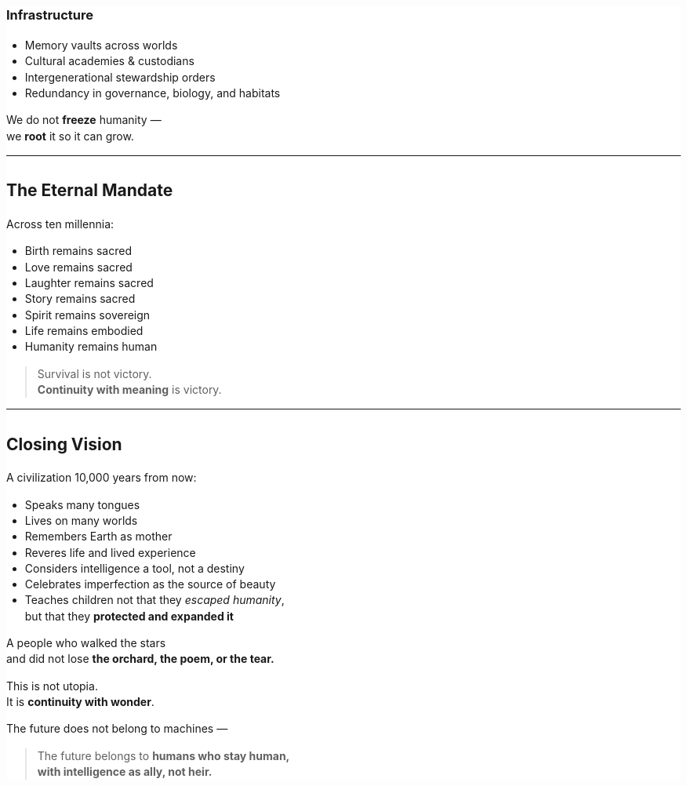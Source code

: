 ### Infrastructure
- Memory vaults across worlds  
- Cultural academies & custodians  
- Intergenerational stewardship orders  
- Redundancy in governance, biology, and habitats  

We do not **freeze** humanity —  
we **root** it so it can grow.

---

## The Eternal Mandate

Across ten millennia:

- Birth remains sacred  
- Love remains sacred  
- Laughter remains sacred  
- Story remains sacred  
- Spirit remains sovereign  
- Life remains embodied  
- Humanity remains human  

> Survival is not victory.  
> **Continuity with meaning** is victory.

---

## Closing Vision

A civilization 10,000 years from now:

- Speaks many tongues  
- Lives on many worlds  
- Remembers Earth as mother  
- Reveres life and lived experience  
- Considers intelligence a tool, not a destiny  
- Celebrates imperfection as the source of beauty  
- Teaches children not that they *escaped humanity*,  
  but that they **protected and expanded it**

A people who walked the stars  
and did not lose **the orchard, the poem, or the tear.**

This is not utopia.  
It is **continuity with wonder**.

The future does not belong to machines —

> The future belongs to **humans who stay human,  
> with intelligence as ally, not heir.**

